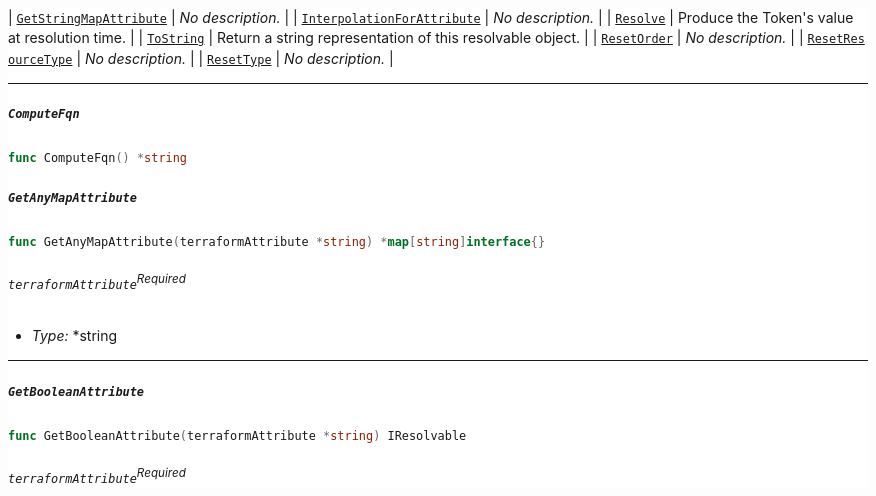 | <code><a href="#@cdktf/provider-azurerm.applicationInsightsWorkbookTemplate.ApplicationInsightsWorkbookTemplateGalleriesOutputReference.getStringMapAttribute">GetStringMapAttribute</a></code> | *No description.* |
| <code><a href="#@cdktf/provider-azurerm.applicationInsightsWorkbookTemplate.ApplicationInsightsWorkbookTemplateGalleriesOutputReference.interpolationForAttribute">InterpolationForAttribute</a></code> | *No description.* |
| <code><a href="#@cdktf/provider-azurerm.applicationInsightsWorkbookTemplate.ApplicationInsightsWorkbookTemplateGalleriesOutputReference.resolve">Resolve</a></code> | Produce the Token's value at resolution time. |
| <code><a href="#@cdktf/provider-azurerm.applicationInsightsWorkbookTemplate.ApplicationInsightsWorkbookTemplateGalleriesOutputReference.toString">ToString</a></code> | Return a string representation of this resolvable object. |
| <code><a href="#@cdktf/provider-azurerm.applicationInsightsWorkbookTemplate.ApplicationInsightsWorkbookTemplateGalleriesOutputReference.resetOrder">ResetOrder</a></code> | *No description.* |
| <code><a href="#@cdktf/provider-azurerm.applicationInsightsWorkbookTemplate.ApplicationInsightsWorkbookTemplateGalleriesOutputReference.resetResourceType">ResetResourceType</a></code> | *No description.* |
| <code><a href="#@cdktf/provider-azurerm.applicationInsightsWorkbookTemplate.ApplicationInsightsWorkbookTemplateGalleriesOutputReference.resetType">ResetType</a></code> | *No description.* |

---

##### `ComputeFqn` <a name="ComputeFqn" id="@cdktf/provider-azurerm.applicationInsightsWorkbookTemplate.ApplicationInsightsWorkbookTemplateGalleriesOutputReference.computeFqn"></a>

```go
func ComputeFqn() *string
```

##### `GetAnyMapAttribute` <a name="GetAnyMapAttribute" id="@cdktf/provider-azurerm.applicationInsightsWorkbookTemplate.ApplicationInsightsWorkbookTemplateGalleriesOutputReference.getAnyMapAttribute"></a>

```go
func GetAnyMapAttribute(terraformAttribute *string) *map[string]interface{}
```

###### `terraformAttribute`<sup>Required</sup> <a name="terraformAttribute" id="@cdktf/provider-azurerm.applicationInsightsWorkbookTemplate.ApplicationInsightsWorkbookTemplateGalleriesOutputReference.getAnyMapAttribute.parameter.terraformAttribute"></a>

- *Type:* *string

---

##### `GetBooleanAttribute` <a name="GetBooleanAttribute" id="@cdktf/provider-azurerm.applicationInsightsWorkbookTemplate.ApplicationInsightsWorkbookTemplateGalleriesOutputReference.getBooleanAttribute"></a>

```go
func GetBooleanAttribute(terraformAttribute *string) IResolvable
```

###### `terraformAttribute`<sup>Required</sup> <a name="terraformAttribute" id="@cdktf/provider-azurerm.applicationInsightsWorkbookTemplate.ApplicationInsightsWorkbookTemplateGalleriesOutputReference.getBooleanAttribute.parameter.terraformAttribute"></a>
